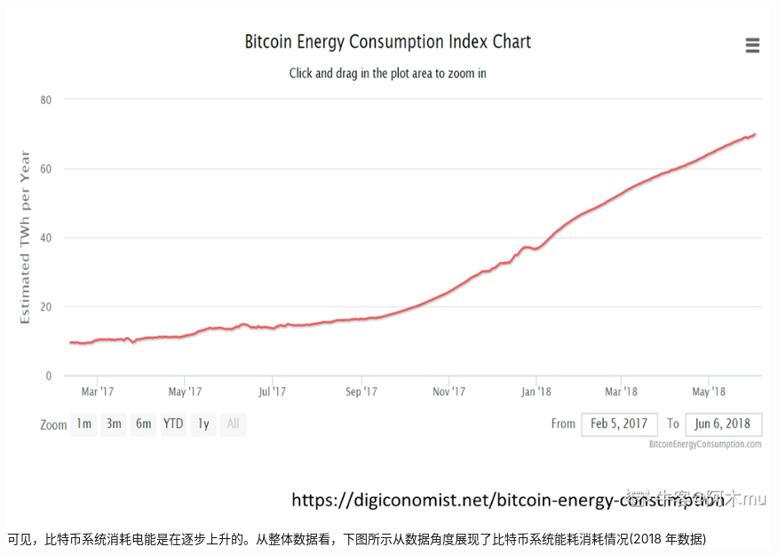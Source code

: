 ![比特币系统电力消耗随着时间变化的情况](images/img_42.png)

可见，比特币系统消耗电能是在逐步上升的。从整体数据看，下图所示从数据角度展现了比特币系统能耗消耗情况(2018 年数据)
